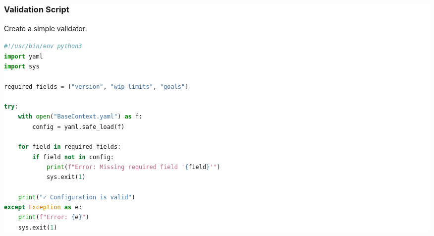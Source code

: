 ### Validation Script

Create a simple validator:

```python
#!/usr/bin/env python3
import yaml
import sys

required_fields = ["version", "wip_limits", "goals"]

try:
    with open("BaseContext.yaml") as f:
        config = yaml.safe_load(f)

    for field in required_fields:
        if field not in config:
            print(f"Error: Missing required field '{field}'")
            sys.exit(1)

    print("✓ Configuration is valid")
except Exception as e:
    print(f"Error: {e}")
    sys.exit(1)
```
